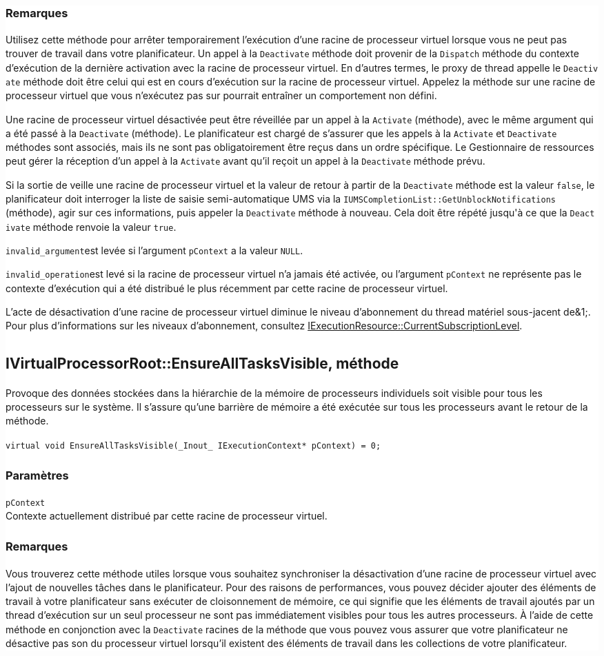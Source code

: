 ### <a name="remarks"></a>Remarques  
 Utilisez cette méthode pour arrêter temporairement l’exécution d’une racine de processeur virtuel lorsque vous ne peut pas trouver de travail dans votre planificateur. Un appel à la `Deactivate` méthode doit provenir de la `Dispatch` méthode du contexte d’exécution de la dernière activation avec la racine de processeur virtuel. En d’autres termes, le proxy de thread appelle le `Deactivate` méthode doit être celui qui est en cours d’exécution sur la racine de processeur virtuel. Appelez la méthode sur une racine de processeur virtuel que vous n’exécutez pas sur pourrait entraîner un comportement non défini.  
  
 Une racine de processeur virtuel désactivée peut être réveillée par un appel à la `Activate` (méthode), avec le même argument qui a été passé à la `Deactivate` (méthode). Le planificateur est chargé de s’assurer que les appels à la `Activate` et `Deactivate` méthodes sont associés, mais ils ne sont pas obligatoirement être reçus dans un ordre spécifique. Le Gestionnaire de ressources peut gérer la réception d’un appel à la `Activate` avant qu’il reçoit un appel à la `Deactivate` méthode prévu.  
  
 Si la sortie de veille une racine de processeur virtuel et la valeur de retour à partir de la `Deactivate` méthode est la valeur `false`, le planificateur doit interroger la liste de saisie semi-automatique UMS via la `IUMSCompletionList::GetUnblockNotifications` (méthode), agir sur ces informations, puis appeler la `Deactivate` méthode à nouveau. Cela doit être répété jusqu'à ce que la `Deactivate` méthode renvoie la valeur `true`.  
  
 `invalid_argument`est levée si l’argument `pContext` a la valeur `NULL`.  
  
 `invalid_operation`est levé si la racine de processeur virtuel n’a jamais été activée, ou l’argument `pContext` ne représente pas le contexte d’exécution qui a été distribué le plus récemment par cette racine de processeur virtuel.  
  
 L’acte de désactivation d’une racine de processeur virtuel diminue le niveau d’abonnement du thread matériel sous-jacent de&1;. Pour plus d’informations sur les niveaux d’abonnement, consultez [IExecutionResource::CurrentSubscriptionLevel](iexecutionresource-structure.md#currentsubscriptionlevel).  
  
##  <a name="ensurealltasksvisible"></a>IVirtualProcessorRoot::EnsureAllTasksVisible, méthode  
 Provoque des données stockées dans la hiérarchie de la mémoire de processeurs individuels soit visible pour tous les processeurs sur le système. Il s’assure qu’une barrière de mémoire a été exécutée sur tous les processeurs avant le retour de la méthode.  
  
```
virtual void EnsureAllTasksVisible(_Inout_ IExecutionContext* pContext) = 0;
```  
  
### <a name="parameters"></a>Paramètres  
 `pContext`  
 Contexte actuellement distribué par cette racine de processeur virtuel.  
  
### <a name="remarks"></a>Remarques  
 Vous trouverez cette méthode utiles lorsque vous souhaitez synchroniser la désactivation d’une racine de processeur virtuel avec l’ajout de nouvelles tâches dans le planificateur. Pour des raisons de performances, vous pouvez décider ajouter des éléments de travail à votre planificateur sans exécuter de cloisonnement de mémoire, ce qui signifie que les éléments de travail ajoutés par un thread d’exécution sur un seul processeur ne sont pas immédiatement visibles pour tous les autres processeurs. À l’aide de cette méthode en conjonction avec la `Deactivate` racines de la méthode que vous pouvez vous assurer que votre planificateur ne désactive pas son du processeur virtuel lorsqu’il existent des éléments de travail dans les collections de votre planificateur.  
  